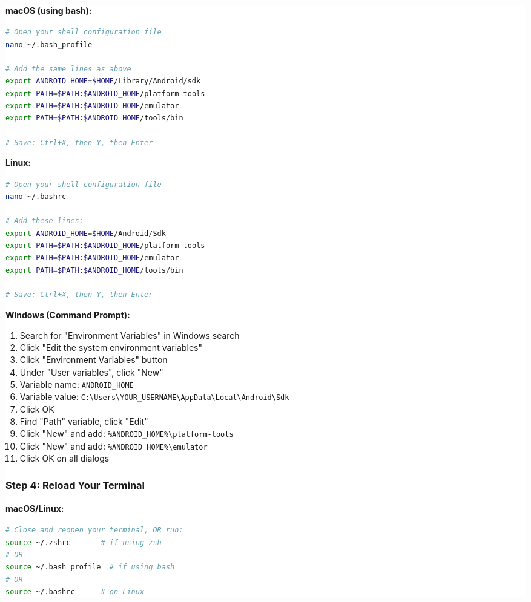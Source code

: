 **macOS (using bash):**

```bash
# Open your shell configuration file
nano ~/.bash_profile

# Add the same lines as above
export ANDROID_HOME=$HOME/Library/Android/sdk
export PATH=$PATH:$ANDROID_HOME/platform-tools
export PATH=$PATH:$ANDROID_HOME/emulator
export PATH=$PATH:$ANDROID_HOME/tools/bin

# Save: Ctrl+X, then Y, then Enter
```

**Linux:**

```bash
# Open your shell configuration file
nano ~/.bashrc

# Add these lines:
export ANDROID_HOME=$HOME/Android/Sdk
export PATH=$PATH:$ANDROID_HOME/platform-tools
export PATH=$PATH:$ANDROID_HOME/emulator
export PATH=$PATH:$ANDROID_HOME/tools/bin

# Save: Ctrl+X, then Y, then Enter
```

**Windows (Command Prompt):**

1. Search for "Environment Variables" in Windows search
2. Click "Edit the system environment variables"
3. Click "Environment Variables" button
4. Under "User variables", click "New"
5. Variable name: `ANDROID_HOME`
6. Variable value: `C:\Users\YOUR_USERNAME\AppData\Local\Android\Sdk`
7. Click OK
8. Find "Path" variable, click "Edit"
9. Click "New" and add: `%ANDROID_HOME%\platform-tools`
10. Click "New" and add: `%ANDROID_HOME%\emulator`
11. Click OK on all dialogs

### Step 4: Reload Your Terminal

**macOS/Linux:**
```bash
# Close and reopen your terminal, OR run:
source ~/.zshrc       # if using zsh
# OR
source ~/.bash_profile  # if using bash
# OR
source ~/.bashrc      # on Linux
```
